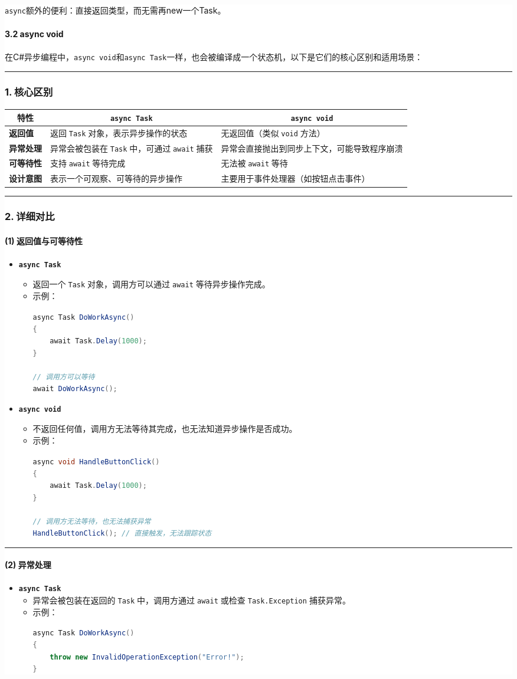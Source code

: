 `async`额外的便利：直接返回类型，而无需再new一个Task。

#### 3.2 async void

在C#异步编程中，`async void`和`async Task`一样，也会被编译成一个状态机，以下是它们的核心区别和适用场景：

---

### **1. 核心区别**
| **特性**               | `async Task`                          | `async void`                          |
|-------------------------|---------------------------------------|---------------------------------------|
| **返回值**              | 返回 `Task` 对象，表示异步操作的状态    | 无返回值（类似 `void` 方法）           |
| **异常处理**            | 异常会被包装在 `Task` 中，可通过 `await` 捕获 | 异常会直接抛出到同步上下文，可能导致程序崩溃 |
| **可等待性**            | 支持 `await` 等待完成                  | 无法被 `await` 等待                    |
| **设计意图**            | 表示一个可观察、可等待的异步操作         | 主要用于事件处理器（如按钮点击事件）     |

---

### **2. 详细对比**

#### **(1) 返回值与可等待性**
- **`async Task`**  
  - 返回一个 `Task` 对象，调用方可以通过 `await` 等待异步操作完成。  
  - 示例：  
    ```csharp
    async Task DoWorkAsync()
    {
        await Task.Delay(1000);
    }

    // 调用方可以等待
    await DoWorkAsync();
    ```

- **`async void`**  
  - 不返回任何值，调用方无法等待其完成，也无法知道异步操作是否成功。  
  - 示例：  
    ```csharp
    async void HandleButtonClick()
    {
        await Task.Delay(1000);
    }

    // 调用方无法等待，也无法捕获异常
    HandleButtonClick(); // 直接触发，无法跟踪状态
    ```

---

#### **(2) 异常处理**
- **`async Task`**  
  - 异常会被包装在返回的 `Task` 中，调用方通过 `await` 或检查 `Task.Exception` 捕获异常。  
  - 示例：  
    ```csharp
    async Task DoWorkAsync()
    {
        throw new InvalidOperationException("Error!");
    }
